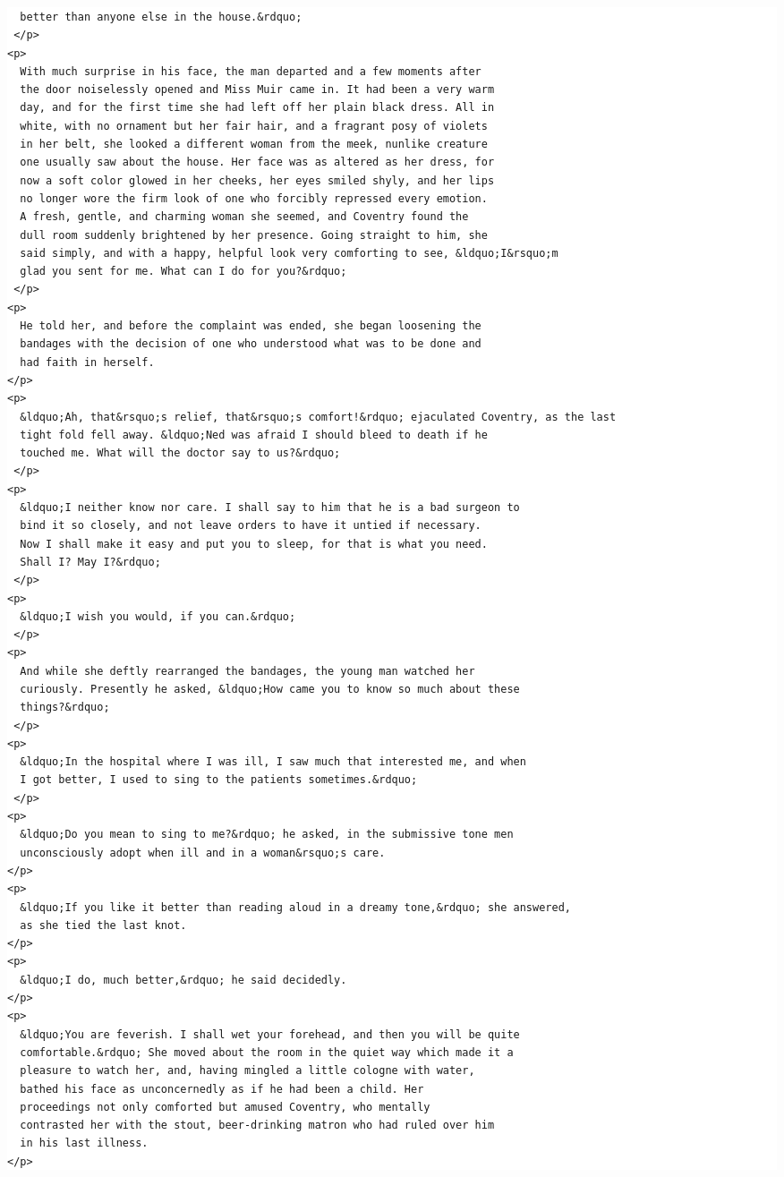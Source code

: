       better than anyone else in the house.&rdquo;
     </p>
    <p>
      With much surprise in his face, the man departed and a few moments after
      the door noiselessly opened and Miss Muir came in. It had been a very warm
      day, and for the first time she had left off her plain black dress. All in
      white, with no ornament but her fair hair, and a fragrant posy of violets
      in her belt, she looked a different woman from the meek, nunlike creature
      one usually saw about the house. Her face was as altered as her dress, for
      now a soft color glowed in her cheeks, her eyes smiled shyly, and her lips
      no longer wore the firm look of one who forcibly repressed every emotion.
      A fresh, gentle, and charming woman she seemed, and Coventry found the
      dull room suddenly brightened by her presence. Going straight to him, she
      said simply, and with a happy, helpful look very comforting to see, &ldquo;I&rsquo;m
      glad you sent for me. What can I do for you?&rdquo;
     </p>
    <p>
      He told her, and before the complaint was ended, she began loosening the
      bandages with the decision of one who understood what was to be done and
      had faith in herself.
    </p>
    <p>
      &ldquo;Ah, that&rsquo;s relief, that&rsquo;s comfort!&rdquo; ejaculated Coventry, as the last
      tight fold fell away. &ldquo;Ned was afraid I should bleed to death if he
      touched me. What will the doctor say to us?&rdquo;
     </p>
    <p>
      &ldquo;I neither know nor care. I shall say to him that he is a bad surgeon to
      bind it so closely, and not leave orders to have it untied if necessary.
      Now I shall make it easy and put you to sleep, for that is what you need.
      Shall I? May I?&rdquo;
     </p>
    <p>
      &ldquo;I wish you would, if you can.&rdquo;
     </p>
    <p>
      And while she deftly rearranged the bandages, the young man watched her
      curiously. Presently he asked, &ldquo;How came you to know so much about these
      things?&rdquo;
     </p>
    <p>
      &ldquo;In the hospital where I was ill, I saw much that interested me, and when
      I got better, I used to sing to the patients sometimes.&rdquo;
     </p>
    <p>
      &ldquo;Do you mean to sing to me?&rdquo; he asked, in the submissive tone men
      unconsciously adopt when ill and in a woman&rsquo;s care.
    </p>
    <p>
      &ldquo;If you like it better than reading aloud in a dreamy tone,&rdquo; she answered,
      as she tied the last knot.
    </p>
    <p>
      &ldquo;I do, much better,&rdquo; he said decidedly.
    </p>
    <p>
      &ldquo;You are feverish. I shall wet your forehead, and then you will be quite
      comfortable.&rdquo; She moved about the room in the quiet way which made it a
      pleasure to watch her, and, having mingled a little cologne with water,
      bathed his face as unconcernedly as if he had been a child. Her
      proceedings not only comforted but amused Coventry, who mentally
      contrasted her with the stout, beer-drinking matron who had ruled over him
      in his last illness.
    </p>